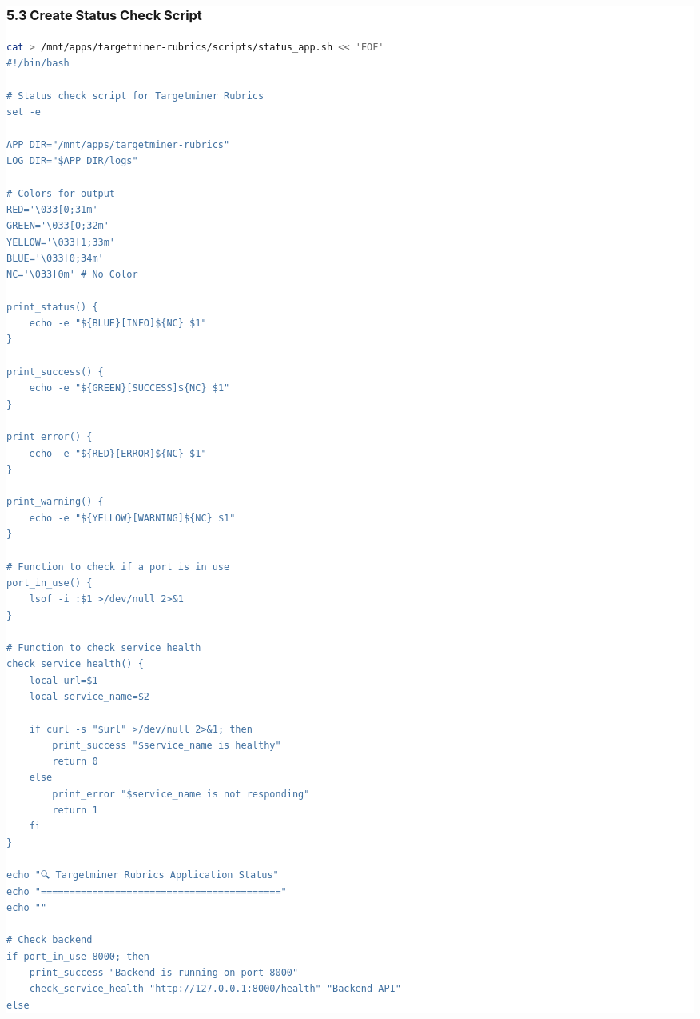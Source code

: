 ### 5.3 Create Status Check Script

```bash
cat > /mnt/apps/targetminer-rubrics/scripts/status_app.sh << 'EOF'
#!/bin/bash

# Status check script for Targetminer Rubrics
set -e

APP_DIR="/mnt/apps/targetminer-rubrics"
LOG_DIR="$APP_DIR/logs"

# Colors for output
RED='\033[0;31m'
GREEN='\033[0;32m'
YELLOW='\033[1;33m'
BLUE='\033[0;34m'
NC='\033[0m' # No Color

print_status() {
    echo -e "${BLUE}[INFO]${NC} $1"
}

print_success() {
    echo -e "${GREEN}[SUCCESS]${NC} $1"
}

print_error() {
    echo -e "${RED}[ERROR]${NC} $1"
}

print_warning() {
    echo -e "${YELLOW}[WARNING]${NC} $1"
}

# Function to check if a port is in use
port_in_use() {
    lsof -i :$1 >/dev/null 2>&1
}

# Function to check service health
check_service_health() {
    local url=$1
    local service_name=$2
    
    if curl -s "$url" >/dev/null 2>&1; then
        print_success "$service_name is healthy"
        return 0
    else
        print_error "$service_name is not responding"
        return 1
    fi
}

echo "🔍 Targetminer Rubrics Application Status"
echo "=========================================="
echo ""

# Check backend
if port_in_use 8000; then
    print_success "Backend is running on port 8000"
    check_service_health "http://127.0.0.1:8000/health" "Backend API"
else
```